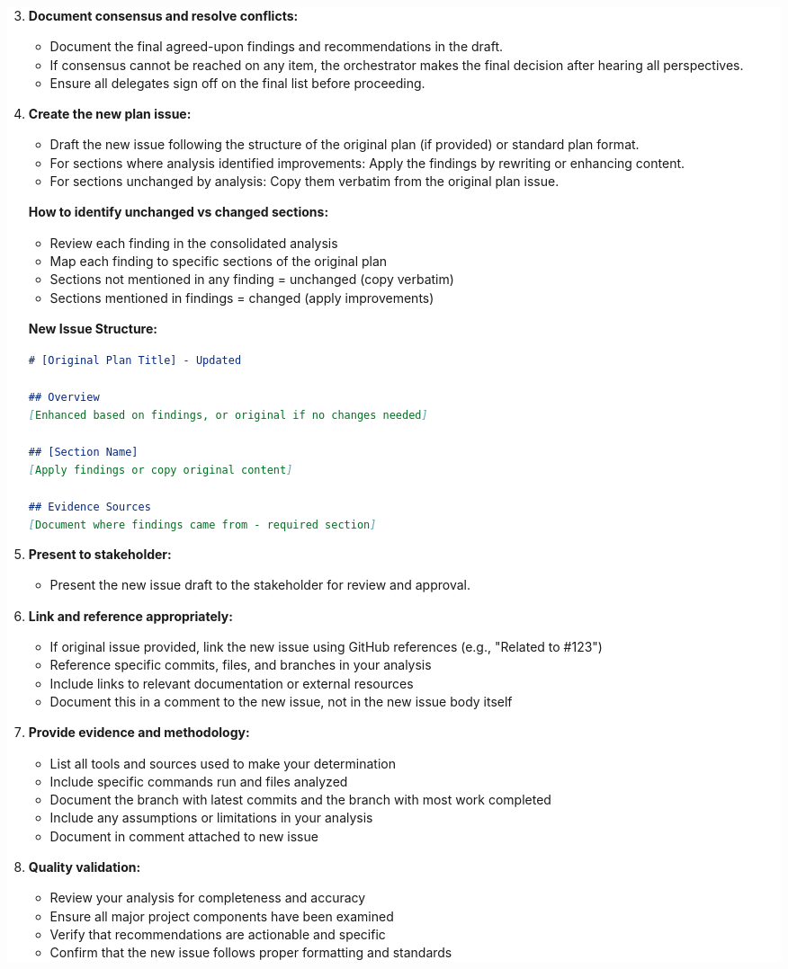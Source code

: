   3. **Document consensus and resolve conflicts:**
      - Document the final agreed-upon findings and recommendations in the draft.
      - If consensus cannot be reached on any item, the orchestrator makes the final decision after hearing all perspectives.
      - Ensure all delegates sign off on the final list before proceeding.

6. **Create the new plan issue:**
   - Draft the new issue following the structure of the original plan (if provided) or standard plan format.
   - For sections where analysis identified improvements: Apply the findings by rewriting or enhancing content.
   - For sections unchanged by analysis: Copy them verbatim from the original plan issue.
   
   **How to identify unchanged vs changed sections:**
   - Review each finding in the consolidated analysis
   - Map each finding to specific sections of the original plan
   - Sections not mentioned in any finding = unchanged (copy verbatim)
   - Sections mentioned in findings = changed (apply improvements)
   
   **New Issue Structure:**
   ```markdown
   # [Original Plan Title] - Updated
   
   ## Overview
   [Enhanced based on findings, or original if no changes needed]
   
   ## [Section Name]
   [Apply findings or copy original content]
   
   ## Evidence Sources
   [Document where findings came from - required section]
   ```
     

7. **Present to stakeholder:**
   - Present the new issue draft to the stakeholder for review and approval.

8. **Link and reference appropriately:**
   - If original issue provided, link the new issue using GitHub references (e.g., "Related to #123")
   - Reference specific commits, files, and branches in your analysis
   - Include links to relevant documentation or external resources
   - Document this in a comment to the new issue, not in the new issue body itself

9. **Provide evidence and methodology:**
   - List all tools and sources used to make your determination
   - Include specific commands run and files analyzed
   - Document the branch with latest commits and the branch with most work completed
   - Include any assumptions or limitations in your analysis
   - Document in comment attached to new issue
   

10. **Quality validation:**
    - Review your analysis for completeness and accuracy
    - Ensure all major project components have been examined
    - Verify that recommendations are actionable and specific
    - Confirm that the new issue follows proper formatting and standards
